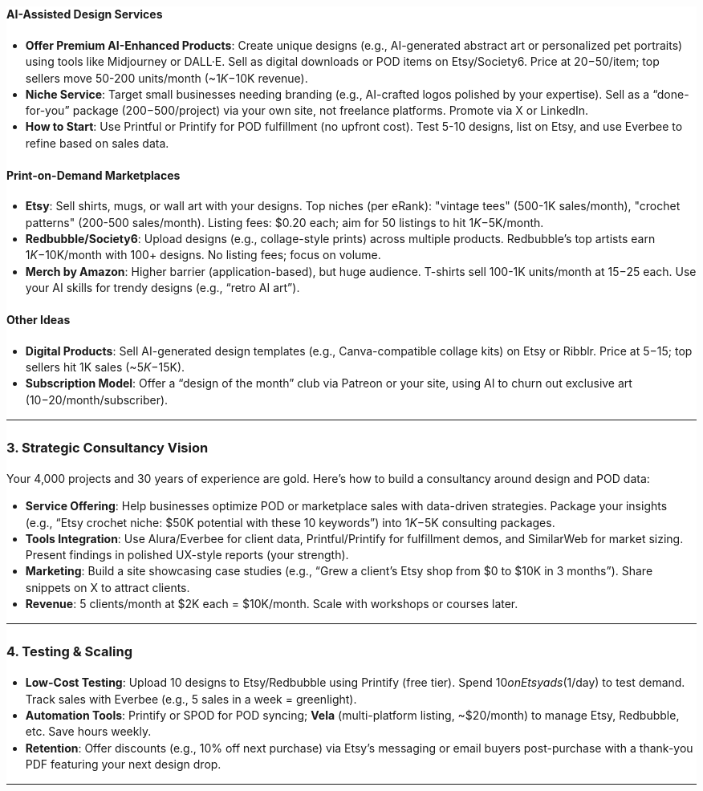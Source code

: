 #### AI-Assisted Design Services
- **Offer Premium AI-Enhanced Products**: Create unique designs (e.g., AI-generated abstract art or personalized pet portraits) using tools like Midjourney or DALL·E. Sell as digital downloads or POD items on Etsy/Society6. Price at $20-$50/item; top sellers move 50-200 units/month (~$1K-$10K revenue).
- **Niche Service**: Target small businesses needing branding (e.g., AI-crafted logos polished by your expertise). Sell as a “done-for-you” package ($200-$500/project) via your own site, not freelance platforms. Promote via X or LinkedIn.
- **How to Start**: Use Printful or Printify for POD fulfillment (no upfront cost). Test 5-10 designs, list on Etsy, and use Everbee to refine based on sales data.

#### Print-on-Demand Marketplaces
- **Etsy**: Sell shirts, mugs, or wall art with your designs. Top niches (per eRank): "vintage tees" (500-1K sales/month), "crochet patterns" (200-500 sales/month). Listing fees: $0.20 each; aim for 50 listings to hit $1K-$5K/month.
- **Redbubble/Society6**: Upload designs (e.g., collage-style prints) across multiple products. Redbubble’s top artists earn $1K-$10K/month with 100+ designs. No listing fees; focus on volume.
- **Merch by Amazon**: Higher barrier (application-based), but huge audience. T-shirts sell 100-1K units/month at $15-$25 each. Use your AI skills for trendy designs (e.g., “retro AI art”).

#### Other Ideas
- **Digital Products**: Sell AI-generated design templates (e.g., Canva-compatible collage kits) on Etsy or Ribblr. Price at $5-$15; top sellers hit 1K sales (~$5K-$15K).
- **Subscription Model**: Offer a “design of the month” club via Patreon or your site, using AI to churn out exclusive art ($10-$20/month/subscriber).

---

### 3. Strategic Consultancy Vision
Your 4,000 projects and 30 years of experience are gold. Here’s how to build a consultancy around design and POD data:

- **Service Offering**: Help businesses optimize POD or marketplace sales with data-driven strategies. Package your insights (e.g., “Etsy crochet niche: $50K potential with these 10 keywords”) into $1K-$5K consulting packages.
- **Tools Integration**: Use Alura/Everbee for client data, Printful/Printify for fulfillment demos, and SimilarWeb for market sizing. Present findings in polished UX-style reports (your strength).
- **Marketing**: Build a site showcasing case studies (e.g., “Grew a client’s Etsy shop from $0 to $10K in 3 months”). Share snippets on X to attract clients.
- **Revenue**: 5 clients/month at $2K each = $10K/month. Scale with workshops or courses later.

---

### 4. Testing & Scaling
- **Low-Cost Testing**: Upload 10 designs to Etsy/Redbubble using Printify (free tier). Spend $10 on Etsy ads ($1/day) to test demand. Track sales with Everbee (e.g., 5 sales in a week = greenlight).
- **Automation Tools**: Printify or SPOD for POD syncing; **Vela** (multi-platform listing, ~$20/month) to manage Etsy, Redbubble, etc. Save hours weekly.
- **Retention**: Offer discounts (e.g., 10% off next purchase) via Etsy’s messaging or email buyers post-purchase with a thank-you PDF featuring your next design drop.

---
